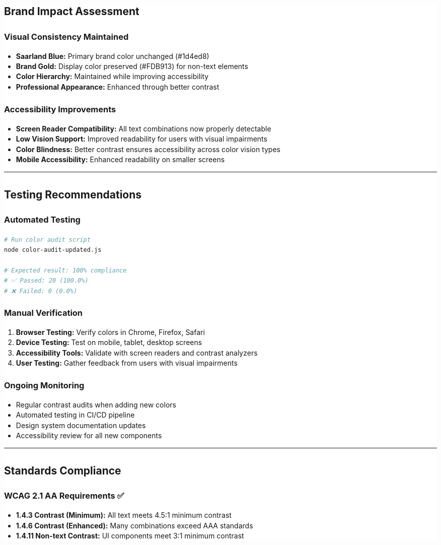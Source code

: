 
## Brand Impact Assessment

### Visual Consistency Maintained
- **Saarland Blue:** Primary brand color unchanged (#1d4ed8)
- **Brand Gold:** Display color preserved (#FDB913) for non-text elements
- **Color Hierarchy:** Maintained while improving accessibility
- **Professional Appearance:** Enhanced through better contrast

### Accessibility Improvements
- **Screen Reader Compatibility:** All text combinations now properly detectable
- **Low Vision Support:** Improved readability for users with visual impairments
- **Color Blindness:** Better contrast ensures accessibility across color vision types
- **Mobile Accessibility:** Enhanced readability on smaller screens

---

## Testing Recommendations

### Automated Testing
```bash
# Run color audit script
node color-audit-updated.js

# Expected result: 100% compliance
# ✅ Passed: 20 (100.0%)
# ❌ Failed: 0 (0.0%)
```

### Manual Verification
1. **Browser Testing:** Verify colors in Chrome, Firefox, Safari
2. **Device Testing:** Test on mobile, tablet, desktop screens
3. **Accessibility Tools:** Validate with screen readers and contrast analyzers
4. **User Testing:** Gather feedback from users with visual impairments

### Ongoing Monitoring
- Regular contrast audits when adding new colors
- Automated testing in CI/CD pipeline
- Design system documentation updates
- Accessibility review for all new components

---

## Standards Compliance

### WCAG 2.1 AA Requirements ✅
- **1.4.3 Contrast (Minimum):** All text meets 4.5:1 minimum contrast
- **1.4.6 Contrast (Enhanced):** Many combinations exceed AAA standards
- **1.4.11 Non-text Contrast:** UI components meet 3:1 minimum contrast
